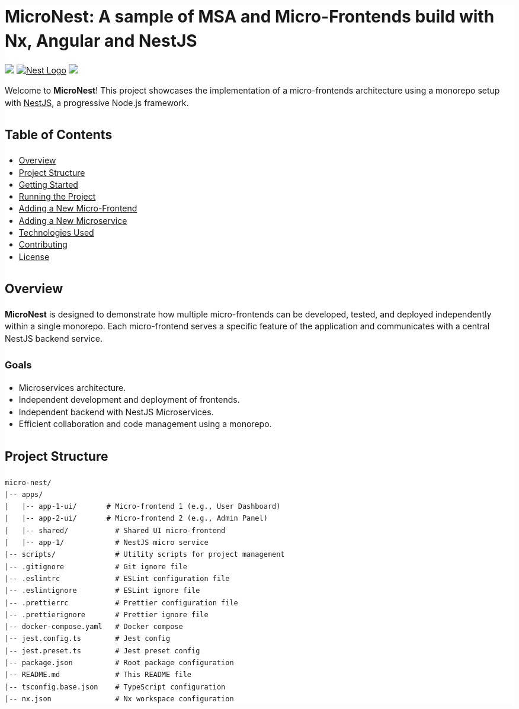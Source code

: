 # MicroNest: A sample of MSA and Micro-Frontends build with Nx, Angular and NestJS
<span>
  <a alt="Nx logo" href="https://nx.dev" target="_blank" rel="noreferrer"><img src="https://raw.githubusercontent.com/nrwl/nx/master/images/nx-logo.png" width="100"></a>
  <a alt="NextJS logo " href="https://nestjs.com/" target="blank"><img src="https://nestjs.com/img/logo-small.svg" width="100" alt="Nest Logo" /></a>
  <a alt="Angular logo" href="https://angular.dev/" target="_blank" rel="noreferrer"><img src="https://angular.dev/assets/images/press-kit/angular_wordmark_gradient.png" width="240"></a>
</span>


Welcome to **MicroNest**! This project showcases the implementation of a micro-frontends architecture using a monorepo setup with [NestJS](https://nestjs.com/), a progressive Node.js framework.

## Table of Contents

- [Overview](#overview)
- [Project Structure](#project-structure)
- [Getting Started](#getting-started)
- [Running the Project](#running-the-project)
- [Adding a New Micro-Frontend](#adding-a-new-micro-frontend)
- [Adding a New Microservice](#adding-a-new-micro-service)
- [Technologies Used](#technologies-used)
- [Contributing](#contributing)
- [License](#license)

## Overview

**MicroNest** is designed to demonstrate how multiple micro-frontends can be developed, tested, and deployed independently within a single monorepo. Each micro-frontend serves a specific feature of the application and communicates with a central NestJS backend service.

### Goals

- Microservices architecture.
- Independent development and deployment of frontends.
- Independent backend with NestJS Microservices.
- Efficient collaboration and code management using a monorepo.

## Project Structure

```plaintext
micro-nest/
|-- apps/
|   |-- app-1-ui/       # Micro-frontend 1 (e.g., User Dashboard)
|   |-- app-2-ui/       # Micro-frontend 2 (e.g., Admin Panel)
|   |-- shared/           # Shared UI micro-frontend
|   |-- app-1/            # NestJS micro service
|-- scripts/              # Utility scripts for project management
|-- .gitignore            # Git ignore file
|-- .eslintrc             # ESLint configuration file
|-- .eslintignore         # ESLint ignore file
|-- .prettierrc           # Prettier configuration file
|-- .prettierignore       # Prettier ignore file
|-- docker-compose.yaml   # Docker compose
|-- jest.config.ts        # Jest config
|-- jest.preset.ts        # Jest preset config
|-- package.json          # Root package configuration
|-- README.md             # This README file
|-- tsconfig.base.json    # TypeScript configuration
|-- nx.json               # Nx workspace configuration
```
